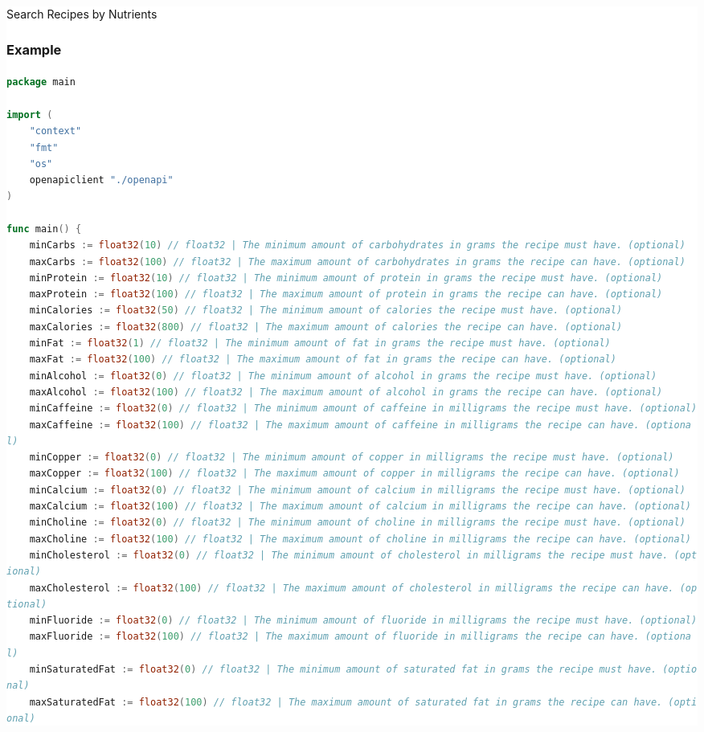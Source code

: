 Search Recipes by Nutrients



### Example

```go
package main

import (
    "context"
    "fmt"
    "os"
    openapiclient "./openapi"
)

func main() {
    minCarbs := float32(10) // float32 | The minimum amount of carbohydrates in grams the recipe must have. (optional)
    maxCarbs := float32(100) // float32 | The maximum amount of carbohydrates in grams the recipe can have. (optional)
    minProtein := float32(10) // float32 | The minimum amount of protein in grams the recipe must have. (optional)
    maxProtein := float32(100) // float32 | The maximum amount of protein in grams the recipe can have. (optional)
    minCalories := float32(50) // float32 | The minimum amount of calories the recipe must have. (optional)
    maxCalories := float32(800) // float32 | The maximum amount of calories the recipe can have. (optional)
    minFat := float32(1) // float32 | The minimum amount of fat in grams the recipe must have. (optional)
    maxFat := float32(100) // float32 | The maximum amount of fat in grams the recipe can have. (optional)
    minAlcohol := float32(0) // float32 | The minimum amount of alcohol in grams the recipe must have. (optional)
    maxAlcohol := float32(100) // float32 | The maximum amount of alcohol in grams the recipe can have. (optional)
    minCaffeine := float32(0) // float32 | The minimum amount of caffeine in milligrams the recipe must have. (optional)
    maxCaffeine := float32(100) // float32 | The maximum amount of caffeine in milligrams the recipe can have. (optional)
    minCopper := float32(0) // float32 | The minimum amount of copper in milligrams the recipe must have. (optional)
    maxCopper := float32(100) // float32 | The maximum amount of copper in milligrams the recipe can have. (optional)
    minCalcium := float32(0) // float32 | The minimum amount of calcium in milligrams the recipe must have. (optional)
    maxCalcium := float32(100) // float32 | The maximum amount of calcium in milligrams the recipe can have. (optional)
    minCholine := float32(0) // float32 | The minimum amount of choline in milligrams the recipe must have. (optional)
    maxCholine := float32(100) // float32 | The maximum amount of choline in milligrams the recipe can have. (optional)
    minCholesterol := float32(0) // float32 | The minimum amount of cholesterol in milligrams the recipe must have. (optional)
    maxCholesterol := float32(100) // float32 | The maximum amount of cholesterol in milligrams the recipe can have. (optional)
    minFluoride := float32(0) // float32 | The minimum amount of fluoride in milligrams the recipe must have. (optional)
    maxFluoride := float32(100) // float32 | The maximum amount of fluoride in milligrams the recipe can have. (optional)
    minSaturatedFat := float32(0) // float32 | The minimum amount of saturated fat in grams the recipe must have. (optional)
    maxSaturatedFat := float32(100) // float32 | The maximum amount of saturated fat in grams the recipe can have. (optional)
```